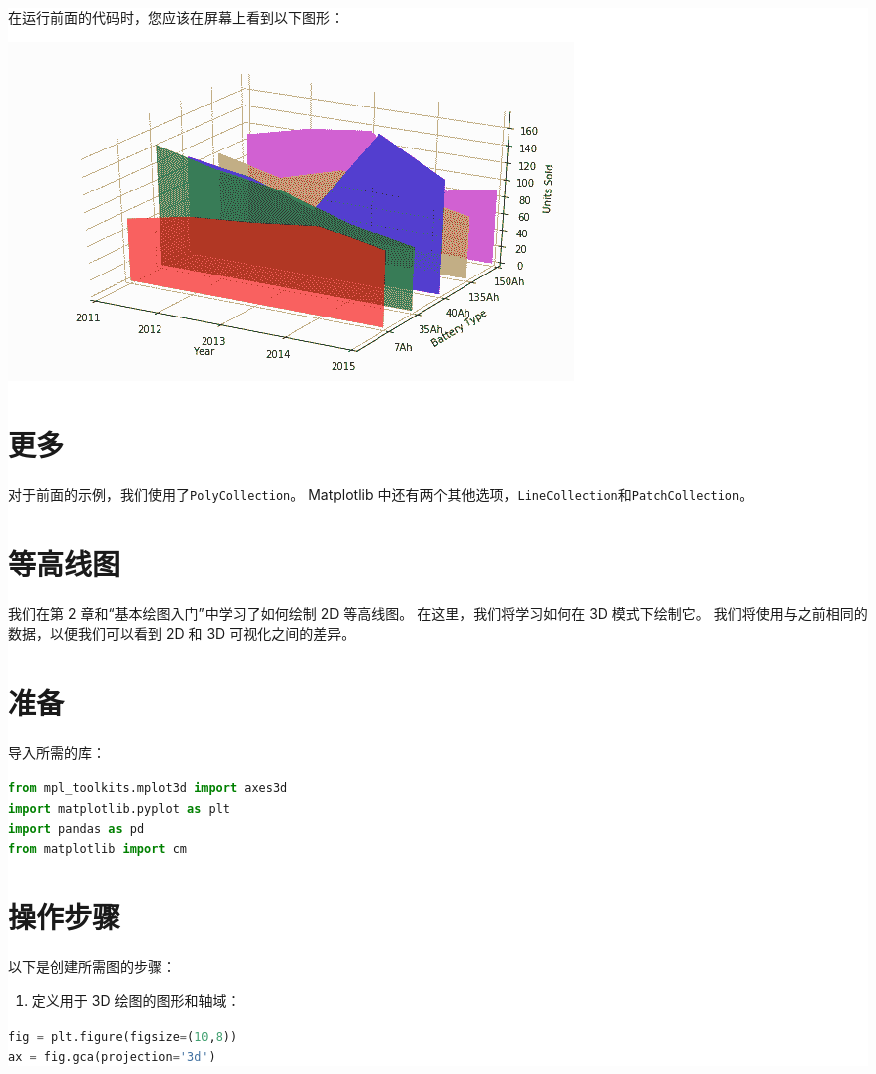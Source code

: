 在运行前面的代码时，您应该在屏幕上看到以下图形：

![](img/21eea23c-0c3e-4f95-a1cb-0759924d28fc.png)

# 更多

对于前面的示例，我们使用了`PolyCollection`。 Matplotlib 中还有两个其他选项，`LineCollection`和`PatchCollection`。

# 等高线图

我们在第 2 章和“基本绘图入门”中学习了如何绘制 2D 等高线图。 在这里，我们将学习如何在 3D 模式下绘制它。 我们将使用与之前相同的数据，以便我们可以看到 2D 和 3D 可视化之间的差异。

# 准备

导入所需的库：

```py
from mpl_toolkits.mplot3d import axes3d
import matplotlib.pyplot as plt
import pandas as pd
from matplotlib import cm
```

# 操作步骤

以下是创建所需图的步骤：

1.  定义用于 3D 绘图的图形和轴域：

```py
fig = plt.figure(figsize=(10,8))
ax = fig.gca(projection='3d')
```
